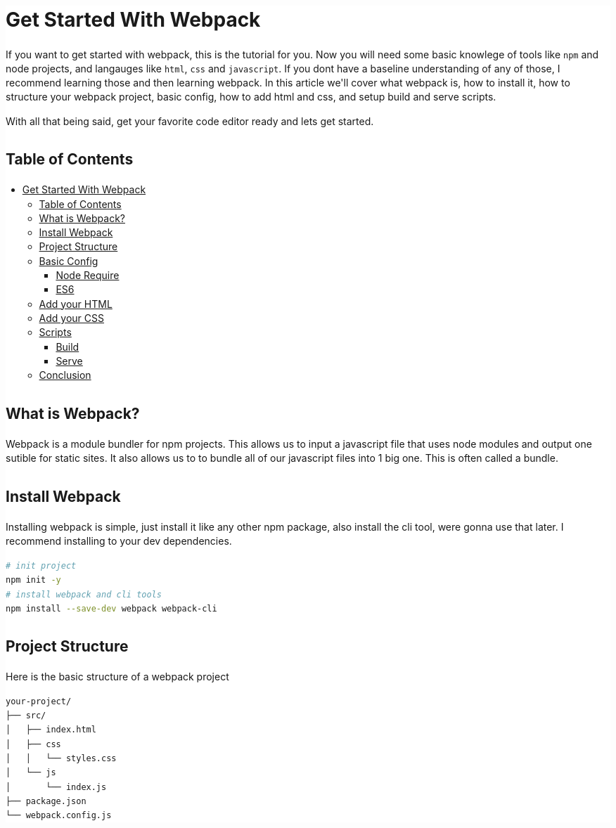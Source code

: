 

# Get Started With Webpack

If you want to get started with webpack, this is the tutorial for you. Now you will need some basic knowlege of tools like `npm` and node projects, and langauges like `html`, `css` and `javascript`. If you dont have a baseline understanding of any of those, I recommend learning those and then learning webpack. In this article we'll cover what webpack is, how to install it, how to structure your webpack project, basic config, how to add html and css, and setup build and serve scripts.

With all that being said, get your favorite code editor ready and lets get started.

## Table of Contents

- [Get Started With Webpack](#get-started-with-webpack)
  - [Table of Contents](#table-of-contents)
  - [What is Webpack?](#what-is-webpack)
  - [Install Webpack](#install-webpack)
  - [Project Structure](#project-structure)
  - [Basic Config](#basic-config)
    - [Node Require](#node-require)
    - [ES6](#es6)
  - [Add your HTML](#add-your-html)
  - [Add your CSS](#add-your-css)
  - [Scripts](#scripts)
    - [Build](#build)
    - [Serve](#serve)
  - [Conclusion](#conclusion)

## What is Webpack?

Webpack is a module bundler for npm projects. This allows us to input a javascript file that uses node modules and output one sutible for static sites. It also allows us to to bundle all of our javascript files into 1 big one. This is often called a bundle.

## Install Webpack

Installing webpack is simple, just install it like any other npm package, also install the cli tool, were gonna use that later. I recommend installing to your dev dependencies.

```bash
# init project
npm init -y
# install webpack and cli tools
npm install --save-dev webpack webpack-cli
```

## Project Structure

Here is the basic structure of a webpack project

```bash
your-project/
├── src/
│   ├── index.html
│   ├── css
│   │   └── styles.css
│   └── js
│       └── index.js
├── package.json
└── webpack.config.js
```
